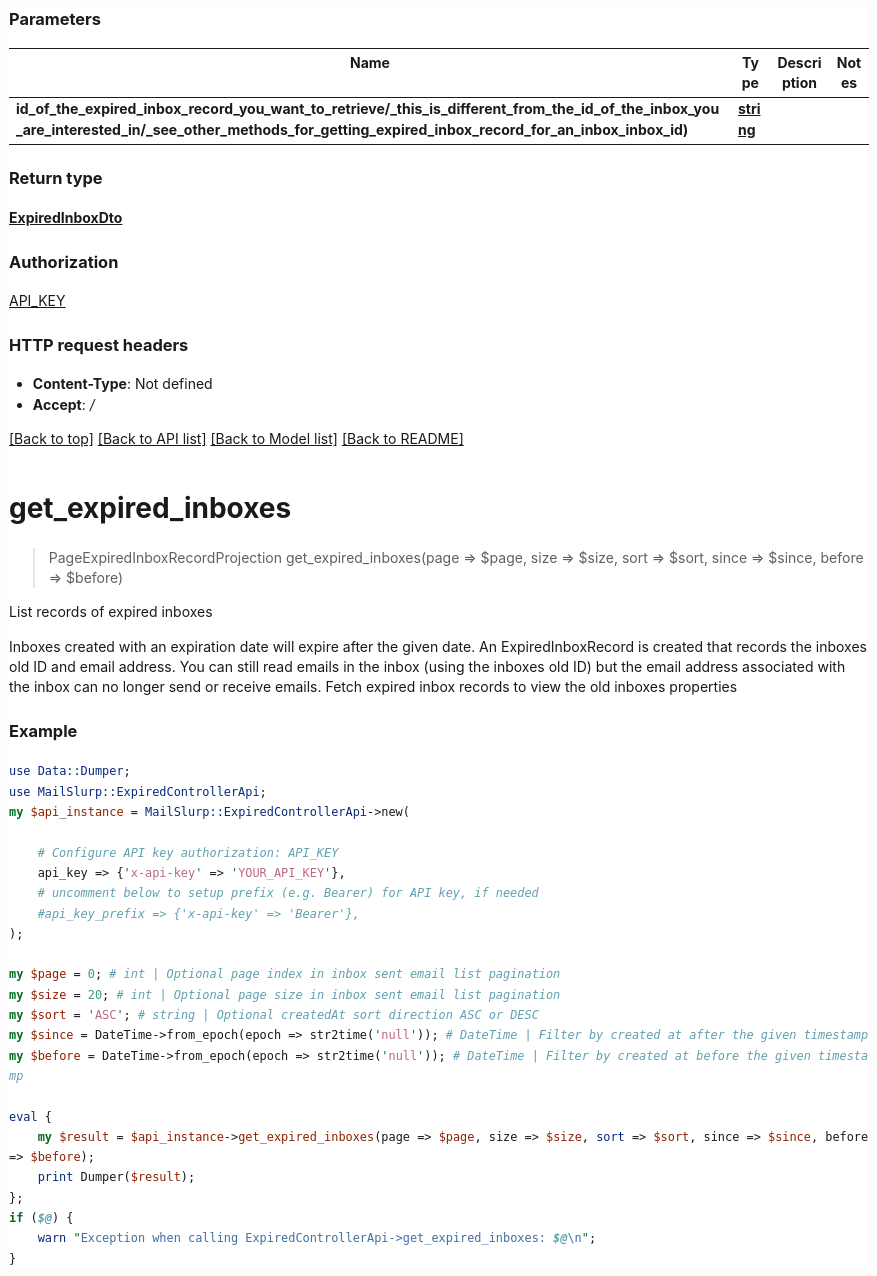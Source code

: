 ### Parameters

Name | Type | Description  | Notes
------------- | ------------- | ------------- | -------------
 **id_of_the_expired_inbox_record_you_want_to_retrieve/_this_is_different_from_the_id_of_the_inbox_you_are_interested_in/_see_other_methods_for_getting_expired_inbox_record_for_an_inbox_inbox_id)** | [**string**]()|  | 

### Return type

[**ExpiredInboxDto**](ExpiredInboxDto)

### Authorization

[API_KEY](../README#API_KEY)

### HTTP request headers

 - **Content-Type**: Not defined
 - **Accept**: */*

[[Back to top]](#) [[Back to API list]](../README#documentation-for-api-endpoints) [[Back to Model list]](../README#documentation-for-models) [[Back to README]](../README)

# **get_expired_inboxes**
> PageExpiredInboxRecordProjection get_expired_inboxes(page => $page, size => $size, sort => $sort, since => $since, before => $before)

List records of expired inboxes

Inboxes created with an expiration date will expire after the given date. An ExpiredInboxRecord is created that records the inboxes old ID and email address. You can still read emails in the inbox (using the inboxes old ID) but the email address associated with the inbox can no longer send or receive emails. Fetch expired inbox records to view the old inboxes properties

### Example 
```perl
use Data::Dumper;
use MailSlurp::ExpiredControllerApi;
my $api_instance = MailSlurp::ExpiredControllerApi->new(

    # Configure API key authorization: API_KEY
    api_key => {'x-api-key' => 'YOUR_API_KEY'},
    # uncomment below to setup prefix (e.g. Bearer) for API key, if needed
    #api_key_prefix => {'x-api-key' => 'Bearer'},
);

my $page = 0; # int | Optional page index in inbox sent email list pagination
my $size = 20; # int | Optional page size in inbox sent email list pagination
my $sort = 'ASC'; # string | Optional createdAt sort direction ASC or DESC
my $since = DateTime->from_epoch(epoch => str2time('null')); # DateTime | Filter by created at after the given timestamp
my $before = DateTime->from_epoch(epoch => str2time('null')); # DateTime | Filter by created at before the given timestamp

eval { 
    my $result = $api_instance->get_expired_inboxes(page => $page, size => $size, sort => $sort, since => $since, before => $before);
    print Dumper($result);
};
if ($@) {
    warn "Exception when calling ExpiredControllerApi->get_expired_inboxes: $@\n";
}
```
